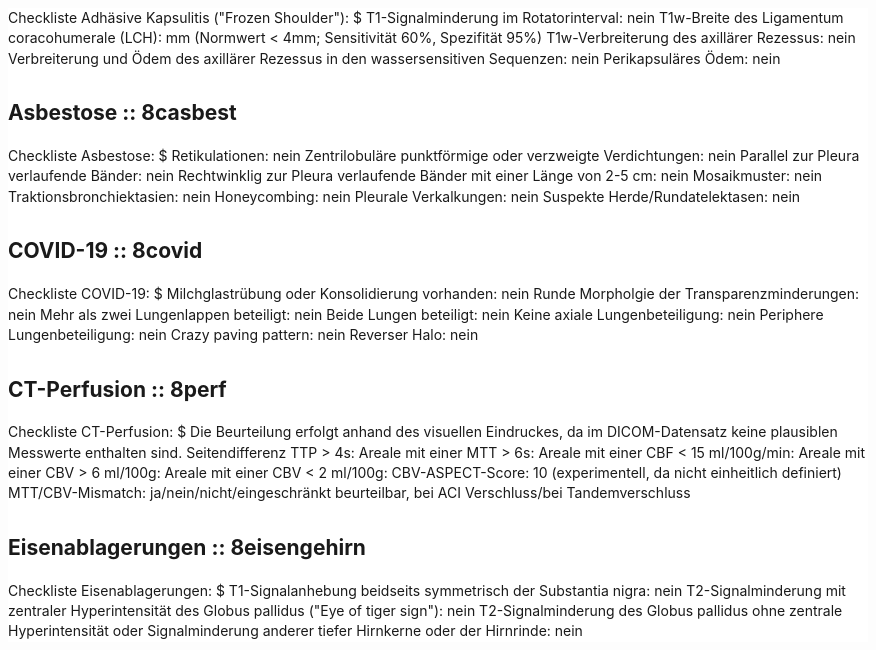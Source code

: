 Checkliste Adhäsive Kapsulitis (\"Frozen Shoulder\"): $
T1-Signalminderung im Rotatorinterval: nein
T1w-Breite des Ligamentum coracohumerale (LCH): mm (Normwert \< 4mm; Sensitivität 60%, Spezifität 95%)
T1w-Verbreiterung des axillärer Rezessus: nein
Verbreiterung und Ödem des axillärer Rezessus in den wassersensitiven Sequenzen: nein
Perikapsuläres Ödem: nein

## Asbestose :: 8casbest

Checkliste Asbestose: $
Retikulationen: nein
Zentrilobuläre punktförmige oder verzweigte Verdichtungen: nein
Parallel zur Pleura verlaufende Bänder: nein
Rechtwinklig zur Pleura verlaufende Bänder mit einer Länge von 2-5 cm: nein
Mosaikmuster: nein
Traktionsbronchiektasien: nein
Honeycombing: nein
Pleurale Verkalkungen: nein
Suspekte Herde/Rundatelektasen: nein

## COVID-19 :: 8covid

Checkliste COVID-19: $
Milchglastrübung oder Konsolidierung vorhanden: nein
Runde Morpholgie der Transparenzminderungen: nein
Mehr als zwei Lungenlappen beteiligt: nein
Beide Lungen beteiligt: nein
Keine axiale Lungenbeteiligung: nein
Periphere Lungenbeteiligung: nein
Crazy paving pattern: nein
Reverser Halo: nein

## CT-Perfusion :: 8perf

Checkliste CT-Perfusion: $
Die Beurteilung erfolgt anhand des visuellen Eindruckes, da im DICOM-Datensatz keine plausiblen Messwerte enthalten sind.
Seitendifferenz TTP > 4s: 
Areale mit einer MTT > 6s: 
Areale mit einer CBF < 15 ml/100g/min: 
Areale mit einer CBV > 6 ml/100g: 
Areale mit einer CBV < 2 ml/100g: 
CBV-ASPECT-Score: 10 (experimentell, da nicht einheitlich definiert)
MTT/CBV-Mismatch: ja/nein/nicht/eingeschränkt beurteilbar, bei ACI Verschluss/bei Tandemverschluss

## Eisenablagerungen :: 8eisengehirn

Checkliste Eisenablagerungen: $
T1-Signalanhebung beidseits symmetrisch der Substantia nigra: nein
T2-Signalminderung mit zentraler Hyperintensität des Globus pallidus ("Eye of tiger sign"): nein
T2-Signalminderung des Globus pallidus ohne zentrale Hyperintensität oder Signalminderung anderer tiefer Hirnkerne oder der Hirnrinde: nein
